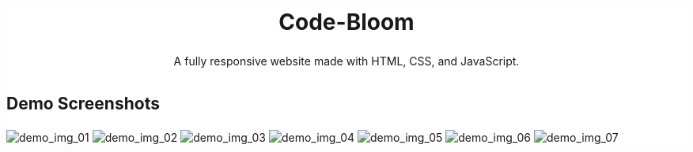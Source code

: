 <div align="center">
  <h1>Code-Bloom</h1>
  <p>A fully responsive website made with HTML, CSS, and JavaScript.</p>
</div>

<div align="left">
  <h2>Demo Screenshots</h2>
  <img src="https://github.com/user-attachments/assets/9a21517f-d333-4dea-bb3d-6db1381a983a" alt="demo_img_01" width="600">
  <img src="https://github.com/user-attachments/assets/61873e43-6e77-4943-8121-d83f559d045a" alt="demo_img_02" width="600">
  <img src="https://github.com/user-attachments/assets/2628897d-145f-4106-9e24-5fed1c4f716c" alt="demo_img_03" width="600">
  <img src="https://github.com/user-attachments/assets/66b834aa-ef12-4a25-b748-7ba7eec33b77" alt="demo_img_04" width="600">
  <img src="https://github.com/user-attachments/assets/98e5d0e9-095a-493d-919d-d26d9a7e2821" alt="demo_img_05" width="600">
  <img src="https://github.com/user-attachments/assets/74f73a19-4f46-433a-8a93-ff5d9f863f0b" alt="demo_img_06" width="600">
  <img src="https://github.com/user-attachments/assets/60603a7a-e0dd-4f75-bdfa-3ea04474a2a8" alt="demo_img_07" width="600">
  
</div>

